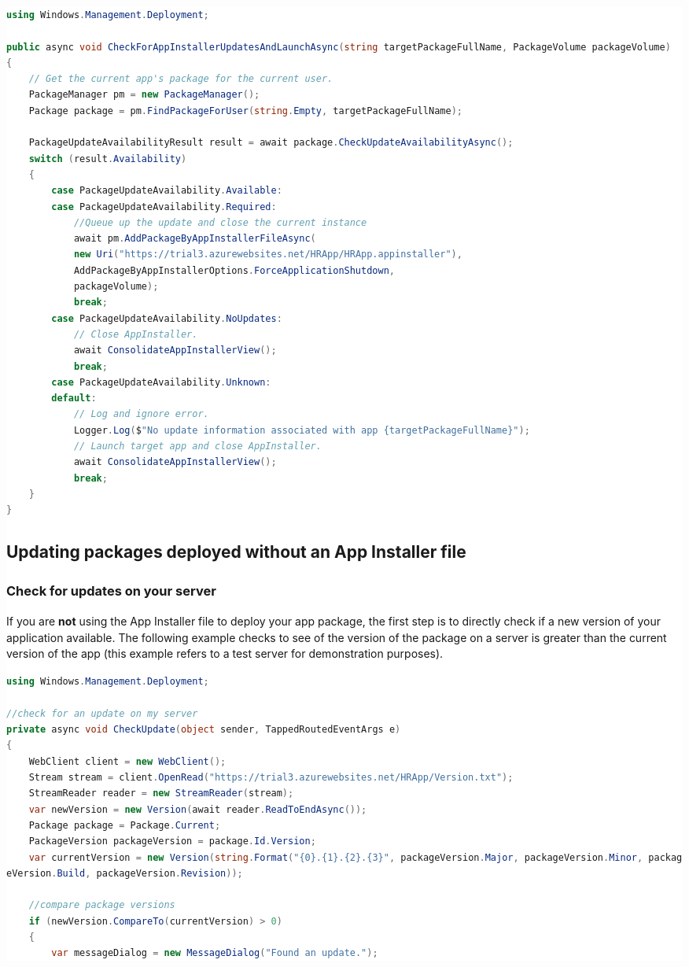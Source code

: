 ```csharp
using Windows.Management.Deployment;

public async void CheckForAppInstallerUpdatesAndLaunchAsync(string targetPackageFullName, PackageVolume packageVolume)
{
    // Get the current app's package for the current user.
    PackageManager pm = new PackageManager();
    Package package = pm.FindPackageForUser(string.Empty, targetPackageFullName);

    PackageUpdateAvailabilityResult result = await package.CheckUpdateAvailabilityAsync();
    switch (result.Availability)
    {
        case PackageUpdateAvailability.Available:
        case PackageUpdateAvailability.Required:
            //Queue up the update and close the current instance
            await pm.AddPackageByAppInstallerFileAsync(
            new Uri("https://trial3.azurewebsites.net/HRApp/HRApp.appinstaller"),
            AddPackageByAppInstallerOptions.ForceApplicationShutdown,
            packageVolume);
            break;
        case PackageUpdateAvailability.NoUpdates:
            // Close AppInstaller.
            await ConsolidateAppInstallerView();
            break;
        case PackageUpdateAvailability.Unknown:
        default:
            // Log and ignore error.
            Logger.Log($"No update information associated with app {targetPackageFullName}");
            // Launch target app and close AppInstaller.
            await ConsolidateAppInstallerView();
            break;
    }
}
```

## Updating packages deployed without an App Installer file


### Check for updates on your server

If you are **not** using the App Installer file to deploy your app package, the first step is to directly check if a new version of your application available. The following example checks to see of the version of the package on a server is greater than the current version of the app (this example refers to a test server for demonstration purposes).

```csharp
using Windows.Management.Deployment;

//check for an update on my server
private async void CheckUpdate(object sender, TappedRoutedEventArgs e)
{
    WebClient client = new WebClient();
    Stream stream = client.OpenRead("https://trial3.azurewebsites.net/HRApp/Version.txt");
    StreamReader reader = new StreamReader(stream);
    var newVersion = new Version(await reader.ReadToEndAsync());
    Package package = Package.Current;
    PackageVersion packageVersion = package.Id.Version;
    var currentVersion = new Version(string.Format("{0}.{1}.{2}.{3}", packageVersion.Major, packageVersion.Minor, packageVersion.Build, packageVersion.Revision));

    //compare package versions
    if (newVersion.CompareTo(currentVersion) > 0)
    {
        var messageDialog = new MessageDialog("Found an update.");
```